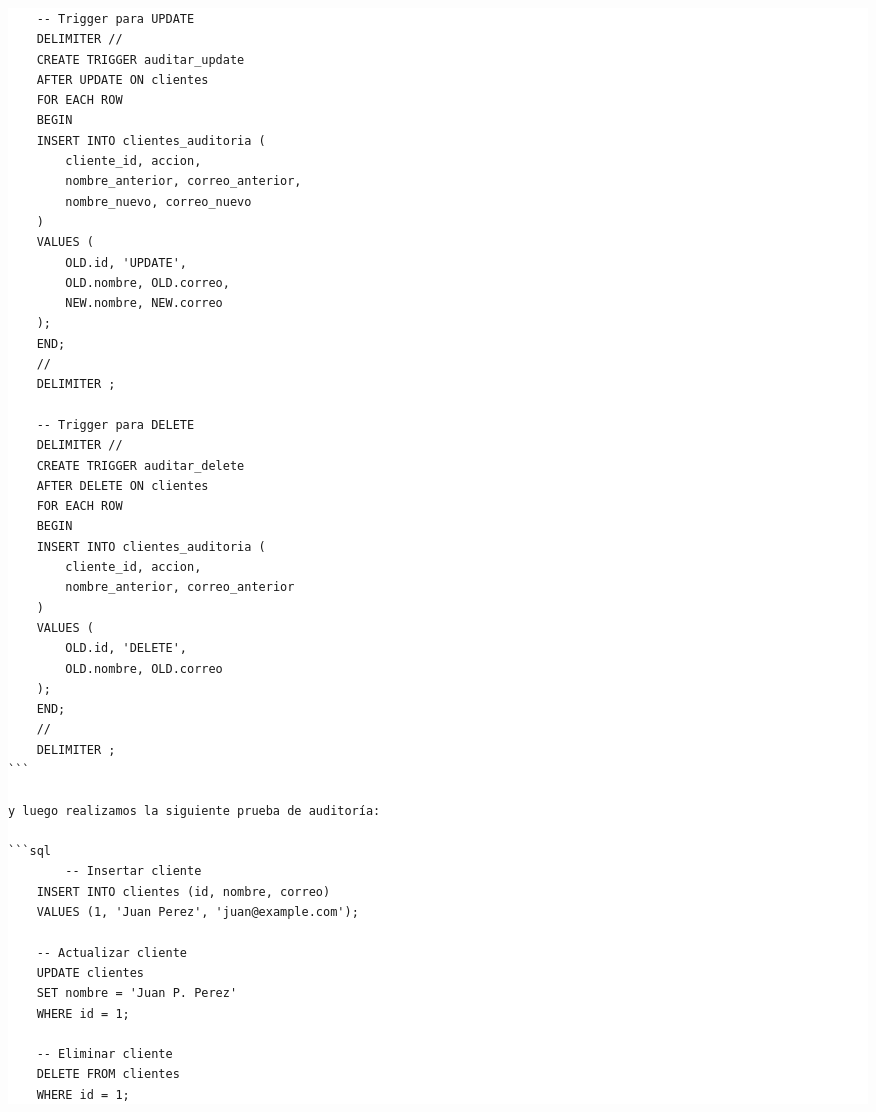         -- Trigger para UPDATE
        DELIMITER //
        CREATE TRIGGER auditar_update
        AFTER UPDATE ON clientes
        FOR EACH ROW
        BEGIN
        INSERT INTO clientes_auditoria (
            cliente_id, accion,
            nombre_anterior, correo_anterior,
            nombre_nuevo, correo_nuevo
        )
        VALUES (
            OLD.id, 'UPDATE',
            OLD.nombre, OLD.correo,
            NEW.nombre, NEW.correo
        );
        END;
        //
        DELIMITER ;

        -- Trigger para DELETE
        DELIMITER //
        CREATE TRIGGER auditar_delete
        AFTER DELETE ON clientes
        FOR EACH ROW
        BEGIN
        INSERT INTO clientes_auditoria (
            cliente_id, accion,
            nombre_anterior, correo_anterior
        )
        VALUES (
            OLD.id, 'DELETE',
            OLD.nombre, OLD.correo
        );
        END;
        //
        DELIMITER ;
    ```

    y luego realizamos la siguiente prueba de auditoría:

    ```sql
            -- Insertar cliente
        INSERT INTO clientes (id, nombre, correo)
        VALUES (1, 'Juan Perez', 'juan@example.com');

        -- Actualizar cliente
        UPDATE clientes
        SET nombre = 'Juan P. Perez'
        WHERE id = 1;

        -- Eliminar cliente
        DELETE FROM clientes
        WHERE id = 1;
